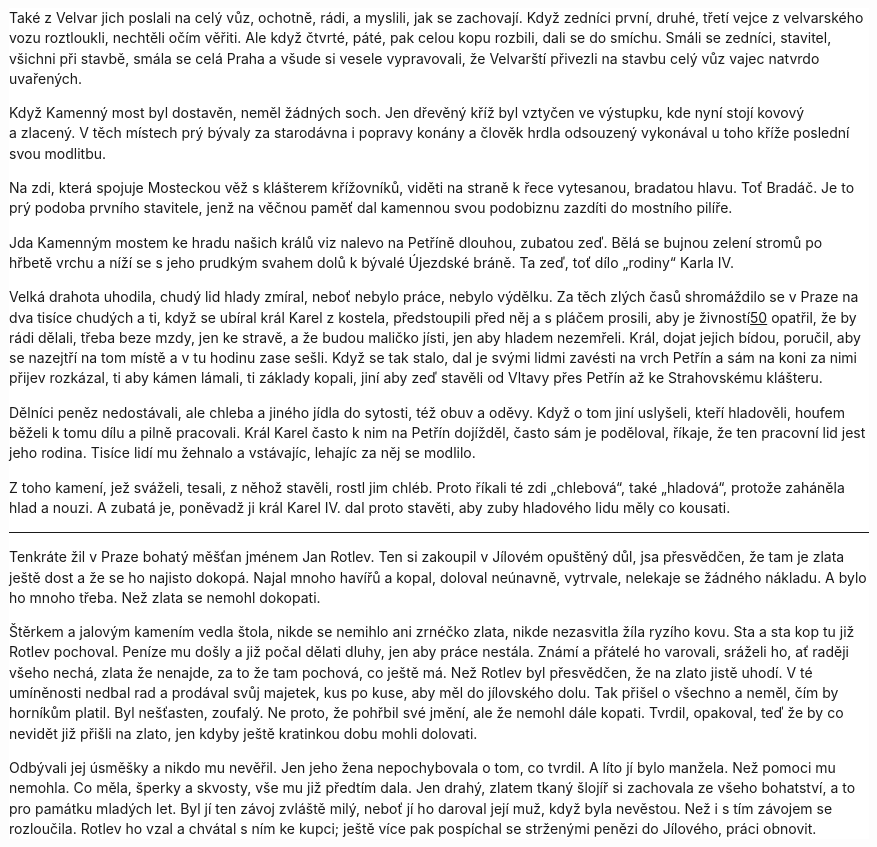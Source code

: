 Také z Velvar jich poslali na celý vůz, ochotně, rádi, a myslili, jak se zachovají. Když zedníci první, druhé, třetí vejce z velvarského vozu roztloukli, nechtěli očím věřiti. Ale když čtvrté, páté, pak celou kopu rozbili, dali se do smíchu. Smáli se zedníci, stavitel, všichni při stavbě, smála se celá Praha a všude si vesele vypravovali, že Velvarští přivezli na stavbu celý vůz vajec natvrdo uvařených.

Když Kamenný most byl dostavěn, neměl žádných soch. Jen dřevěný kříž byl vztyčen ve výstupku, kde nyní stojí kovový a zlacený. V těch místech prý bývaly za starodávna i popravy konány a člověk hrdla odsouzený vykonával u toho kříže poslední svou modlitbu.

Na zdi, která spojuje Mosteckou věž s klášterem křížovníků, viděti na straně k řece vytesanou, bradatou hlavu. Toť Bradáč. Je to prý podoba prvního stavitele, jenž na věčnou paměť dal kamennou svou podobiznu zazdíti do mostního pilíře.

Jda Kamenným mostem ke hradu našich králů viz nalevo na Petříně dlouhou, zubatou zeď. Bělá se bujnou zelení stromů po hřbetě vrchu a níží se s jeho prudkým svahem dolů k bývalé Újezdské bráně. Ta zeď, toť dílo „rodiny“ Karla IV.

Velká drahota uhodila, chudý lid hlady zmíral, neboť nebylo práce, nebylo výdělku. Za těch zlých časů shromáždilo se v Praze na dva tisíce chudých a ti, když se ubíral král Karel z kostela, předstoupili před něj a s pláčem prosili, aby je živností[50](../Text/stare_povesti_ceske_025.xhtml#footnote-066) opatřil, že by rádi dělali, třeba beze mzdy, jen ke stravě, a že budou maličko jísti, jen aby hladem nezemřeli. Král, dojat jejich bídou, poručil, aby se nazejtří na tom místě a v tu hodinu zase sešli. Když se tak stalo, dal je svými lidmi zavésti na vrch Petřín a sám na koni za nimi přijev rozkázal, ti aby kámen lámali, ti základy kopali, jiní aby zeď stavěli od Vltavy přes Petřín až ke Strahovskému klášteru.

Dělníci peněz nedostávali, ale chleba a jiného jídla do sytosti, též obuv a oděvy. Když o tom jiní uslyšeli, kteří hladověli, houfem běželi k tomu dílu a pilně pracovali. Král Karel často k nim na Petřín dojížděl, často sám je poděloval, říkaje, že ten pracovní lid jest jeho rodina. Tisíce lidí mu žehnalo a vstávajíc, lehajíc za něj se modlilo.

Z toho kamení, jež sváželi, tesali, z něhož stavěli, rostl jim chléb. Proto říkali té zdi „chlebová“, také „hladová“, protože zaháněla hlad a nouzi. A zubatá je, poněvadž ji král Karel IV. dal proto stavěti, aby zuby hladového lidu měly co kousati.

* * *

Tenkráte žil v Praze bohatý měšťan jménem Jan Rotlev. Ten si zakoupil v Jílovém opuštěný důl, jsa přesvědčen, že tam je zlata ještě dost a že se ho najisto dokopá. Najal mnoho havířů a kopal, doloval neúnavně, vytrvale, nelekaje se žádného nákladu. A bylo ho mnoho třeba. Než zlata se nemohl dokopati.

Štěrkem a jalovým kamením vedla štola, nikde se nemihlo ani zrnéčko zlata, nikde nezasvitla žíla ryzího kovu. Sta a sta kop tu již Rotlev pochoval. Peníze mu došly a již počal dělati dluhy, jen aby práce nestála. Známí a přátelé ho varovali, sráželi ho, ať raději všeho nechá, zlata že nenajde, za to že tam pochová, co ještě má. Než Rotlev byl přesvědčen, že na zlato jistě uhodí. V té umíněnosti nedbal rad a prodával svůj majetek, kus po kuse, aby měl do jílovského dolu. Tak přišel o všechno a neměl, čím by horníkům platil. Byl nešťasten, zoufalý. Ne proto, že pohřbil své jmění, ale že nemohl dále kopati. Tvrdil, opakoval, teď že by co nevidět již přišli na zlato, jen kdyby ještě kratinkou dobu mohli dolovati.

Odbývali jej úsměšky a nikdo mu nevěřil. Jen jeho žena nepochybovala o tom, co tvrdil. A líto jí bylo manžela. Než pomoci mu nemohla. Co měla, šperky a skvosty, vše mu již předtím dala. Jen drahý, zlatem tkaný šlojíř si zachovala ze všeho bohatství, a to pro památku mladých let. Byl jí ten závoj zvláště milý, neboť jí ho daroval její muž, když byla nevěstou. Než i s tím závojem se rozloučila. Rotlev ho vzal a chvátal s ním ke kupci; ještě více pak pospíchal se strženými penězi do Jílového, práci obnovit.
